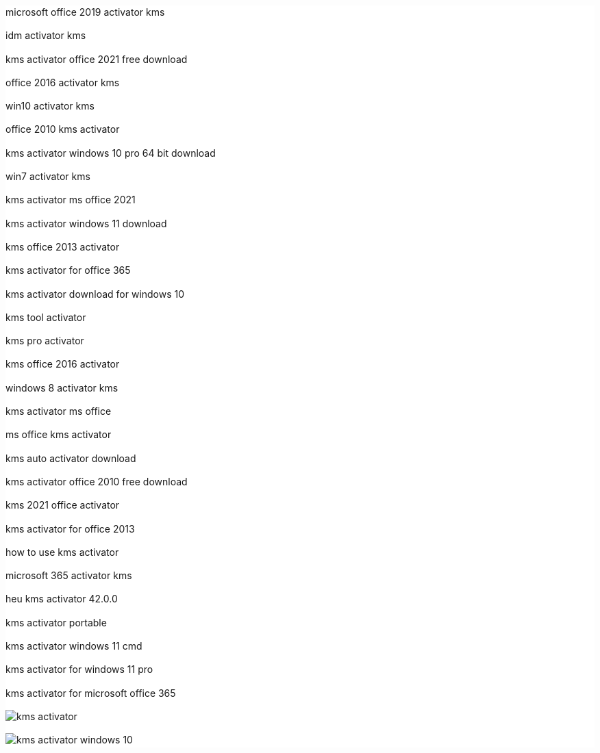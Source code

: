 microsoft office 2019 activator kms

idm activator kms

kms activator office 2021 free download

office 2016 activator kms

win10 activator kms

office 2010 kms activator

kms activator windows 10 pro 64 bit download

win7 activator kms

kms activator ms office 2021

kms activator windows 11 download

kms office 2013 activator

kms activator for office 365

kms activator download for windows 10

kms tool activator

kms pro activator

kms office 2016 activator

windows 8 activator kms

kms activator ms office

ms office kms activator

kms auto activator download

kms activator office 2010 free download

kms 2021 office activator

kms activator for office 2013

how to use kms activator

microsoft 365 activator kms

heu kms activator 42.0.0

kms activator portable

kms activator windows 11 cmd

kms activator for windows 11 pro

kms activator for microsoft office 365


![kms activator](https://ts2.mm.bing.net/th?q=kms%20activator)

![kms activator windows 10](https://ts2.mm.bing.net/th?q=kms%20activator%20windows%2010)
